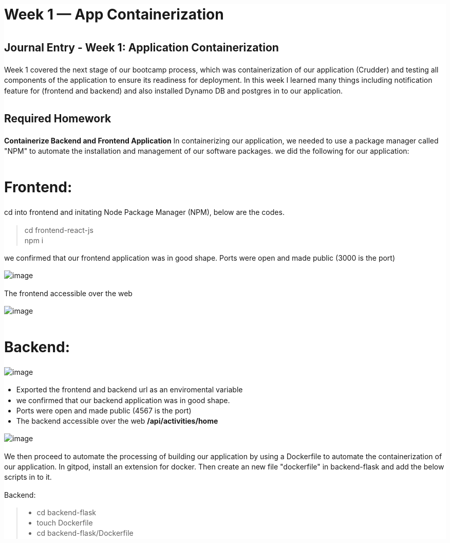 # Week 1 — App Containerization

## Journal Entry - Week 1: Application Containerization ##

Week 1 covered the next stage of our bootcamp process, which was containerization of our application (Crudder) and testing all components of the application to ensure its readiness for deployment. In this week I learned many things including notification feature for (frontend and backend) and also installed Dynamo DB and postgres in to our application.

## Required Homework ##
**Containerize Backend and Frontend Application**
In containerizing our application, we needed to use a package manager called "NPM" to automate the installation and management of our software packages. we did the following for our application:

# Frontend: #

cd into frontend and initating Node Package Manager (NPM), below are the codes.

> cd frontend-react-js        
> npm i                       
 
we confirmed that our frontend application was in good shape.
Ports were open and made public   (3000 is the port)

![image](https://user-images.githubusercontent.com/100923201/222405953-b5f68a74-e11b-4f33-9ced-597ccbf22c5f.png)

The frontend accessible over the web

![image](https://user-images.githubusercontent.com/100923201/222407663-f60a7dff-22a8-40bf-880e-74b9576db7dd.png)

# Backend: #

![image](https://user-images.githubusercontent.com/100923201/222415643-8c37ae52-da6c-4851-b91e-604f2a527c11.png)


* Exported the frontend and backend url as an enviromental variable
* we confirmed that our backend application was in good shape.
* Ports were open and made public      (4567 is the port)
* The backend accessible over the web **/api/activities/home**

![image](https://user-images.githubusercontent.com/100923201/222412080-2a88a6dc-615d-49ee-b179-11a45c02736f.png)

We then proceed to automate the processing of building our application by using a Dockerfile to automate the containerization of our application.
In gitpod, install an extension for docker. Then create an new file "dockerfile" in backend-flask and add the below scripts in to it.

Backend:
> * cd backend-flask
> * touch Dockerfile
> * cd backend-flask/Dockerfile
